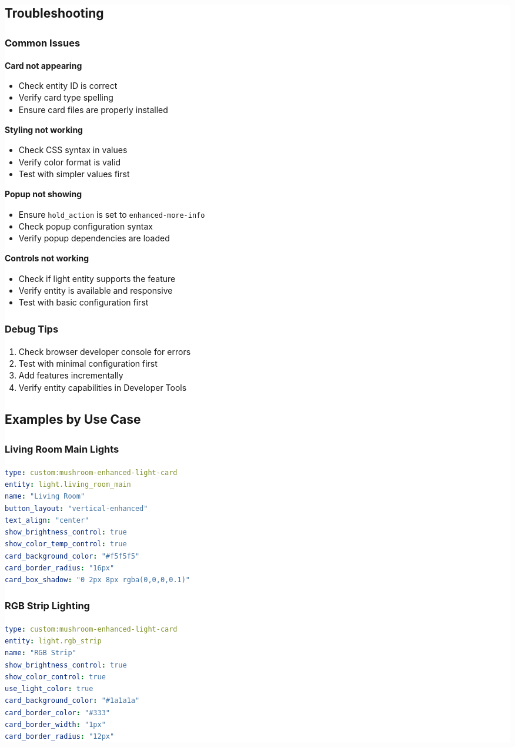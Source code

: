 ## Troubleshooting

### Common Issues

**Card not appearing**
- Check entity ID is correct
- Verify card type spelling
- Ensure card files are properly installed

**Styling not working**
- Check CSS syntax in values
- Verify color format is valid
- Test with simpler values first

**Popup not showing**
- Ensure `hold_action` is set to `enhanced-more-info`
- Check popup configuration syntax
- Verify popup dependencies are loaded

**Controls not working**
- Check if light entity supports the feature
- Verify entity is available and responsive
- Test with basic configuration first

### Debug Tips

1. Check browser developer console for errors
2. Test with minimal configuration first
3. Add features incrementally
4. Verify entity capabilities in Developer Tools

## Examples by Use Case

### Living Room Main Lights
```yaml
type: custom:mushroom-enhanced-light-card
entity: light.living_room_main
name: "Living Room"
button_layout: "vertical-enhanced"
text_align: "center"
show_brightness_control: true
show_color_temp_control: true
card_background_color: "#f5f5f5"
card_border_radius: "16px"
card_box_shadow: "0 2px 8px rgba(0,0,0,0.1)"
```

### RGB Strip Lighting
```yaml
type: custom:mushroom-enhanced-light-card
entity: light.rgb_strip
name: "RGB Strip"
show_brightness_control: true
show_color_control: true
use_light_color: true
card_background_color: "#1a1a1a"
card_border_color: "#333"
card_border_width: "1px"
card_border_radius: "12px"
```
